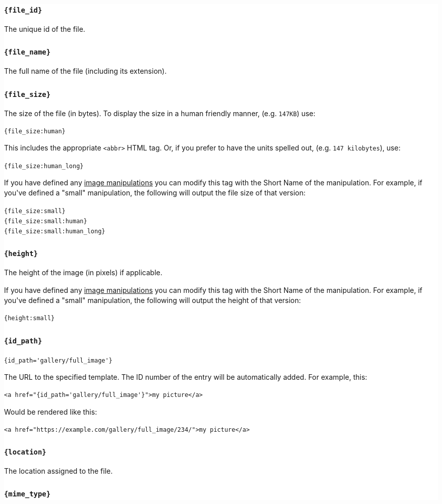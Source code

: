 ### `{file_id}`

The unique id of the file.

### `{file_name}`

The full name of the file (including its extension).

### `{file_size}`

The size of the file (in bytes). To display the size in a human friendly manner, (e.g. `147KB`) use:

    {file_size:human}

This includes the appropriate `<abbr>` HTML tag. Or, if you prefer to have the units spelled out, (e.g. `147 kilobytes`), use:

    {file_size:human_long}

If you have defined any [image manipulations](control-panel/file-manager.md#constrain-or-crop) you can modify this tag with the Short Name of the manipulation. For example, if you've defined a "small" manipulation, the following will output the file size of that version:

    {file_size:small}
    {file_size:small:human}
    {file_size:small:human_long}

### `{height}`

The height of the image (in pixels) if applicable.

If you have defined any [image manipulations](control-panel/file-manager.md#constrain-or-crop) you can modify this tag with the Short Name of the manipulation. For example, if you've defined a "small" manipulation, the following will output the height of that version:

    {height:small}

### `{id_path}`

    {id_path='gallery/full_image'}

The URL to the specified template. The ID number of the entry will be automatically added. For example, this:

    <a href="{id_path='gallery/full_image'}">my picture</a>

Would be rendered like this:

    <a href="https://example.com/gallery/full_image/234/">my picture</a>

### `{location}`

The location assigned to the file.

### `{mime_type}`

